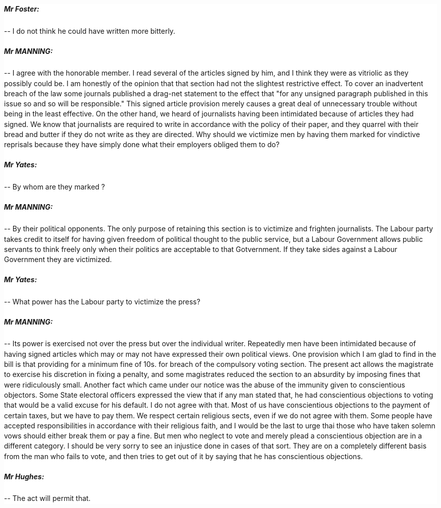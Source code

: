 ##### Mr Foster:

-- I do not think he could have written more bitterly. 

##### Mr MANNING:

-- I agree with the honorable member. I read several of the articles signed by him, and I think they were as vitriolic as they possibly could be. I am honestly of the opinion that that section had not the slightest restrictive effect. To cover an inadvertent breach of the law some journals published a drag-net statement to the effect that "for any unsigned paragraph published in this issue so and so will be responsible." This signed article provision merely causes a great deal of unnecessary trouble without being in the least effective. On the other hand, we heard of journalists having been intimidated because of articles they had signed. We know that journalists are required to write in accordance with the policy of their paper, and they quarrel with their bread and butter if they do not write as they are directed. Why should we victimize men by having them marked for vindictive reprisals because they have simply done what their employers obliged them to do? 

##### Mr Yates:

-- By whom are they marked ? 

##### Mr MANNING:

-- By their political opponents. The only purpose of retaining this section is to victimize and frighten journalists. The Labour party takes credit to itself for having given freedom of political thought to the public service, but a Labour Government allows public servants to think freely only when their politics are acceptable to that Gotvernment. If they take sides against a Labour Government they are victimized. 

##### Mr Yates:

-- What power has the Labour party to victimize the press? 

##### Mr MANNING:

-- Its power is exercised not over the press but over the individual writer. Repeatedly men have been intimidated because of having signed articles which may or may not have expressed their own political views. One provision which I am glad to find in the bill is that providing for a minimum fine of 10s. for breach of the compulsory voting section. The present act allows the magistrate to exercise his discretion in fixing a penalty, and some magistrates reduced the section to an absurdity by imposing fines that were ridiculously small. Another fact which came under our notice was the abuse of the immunity given to conscientious objectors. Some State electoral officers expressed the view that if any man stated that, he had conscientious objections to voting that would be a valid excuse for his default. I do not agree with that. Most of us have conscientious objections to the payment of certain taxes, but we have to pay them. We respect certain religious sects, even if we do not agree with them. Some people have accepted responsibilities in accordance with their religious faith, and I would be the last to urge thai those who have taken solemn vows should either break them or pay a fine. But men who neglect to vote and merely plead a conscientious objection are in a different category. I should be  very  sorry to see an injustice done in cases of that sort. They are on a completely different basis from the man who fails to vote, and then tries to get out of it by saying that he has conscientious objections. 

##### Mr Hughes:

-- The act will permit that. 
